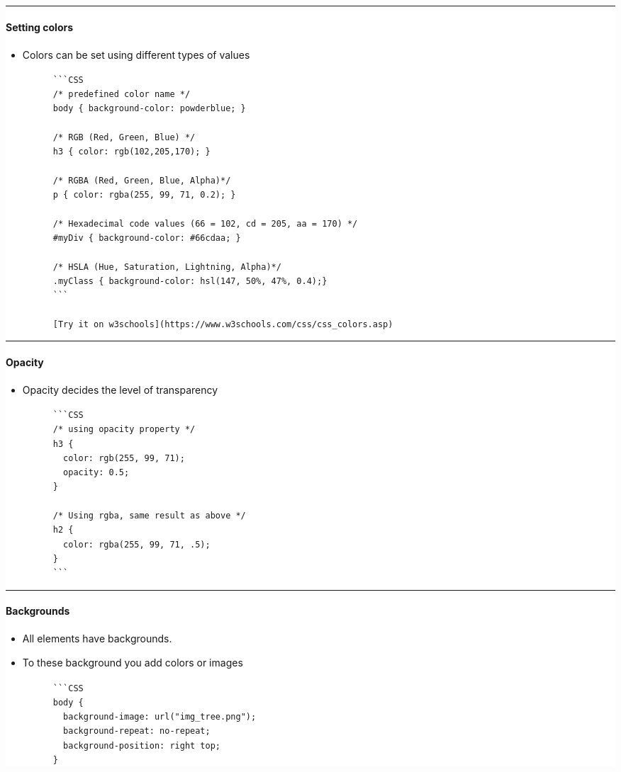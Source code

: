 
---


####  Setting colors

* Colors can be set using different types of values

            ```CSS
            /* predefined color name */
            body { background-color: powderblue; }

            /* RGB (Red, Green, Blue) */
            h3 { color: rgb(102,205,170); }

            /* RGBA (Red, Green, Blue, Alpha)*/
            p { color: rgba(255, 99, 71, 0.2); }

            /* Hexadecimal code values (66 = 102, cd = 205, aa = 170) */
            #myDiv { background-color: #66cdaa; }

            /* HSLA (Hue, Saturation, Lightning, Alpha)*/
            .myClass { background-color: hsl(147, 50%, 47%, 0.4);}
            ```

            [Try it on w3schools](https://www.w3schools.com/css/css_colors.asp)


---


####  Opacity
* Opacity decides the level of transparency

            ```CSS
            /* using opacity property */
            h3 {
              color: rgb(255, 99, 71);
              opacity: 0.5;
            }

            /* Using rgba, same result as above */
            h2 {
              color: rgba(255, 99, 71, .5);
            }
            ```


---


####  Backgrounds

* All elements have backgrounds.
* To these background you add colors or images

            ```CSS
            body {
              background-image: url("img_tree.png");
              background-repeat: no-repeat;
              background-position: right top;
            }
